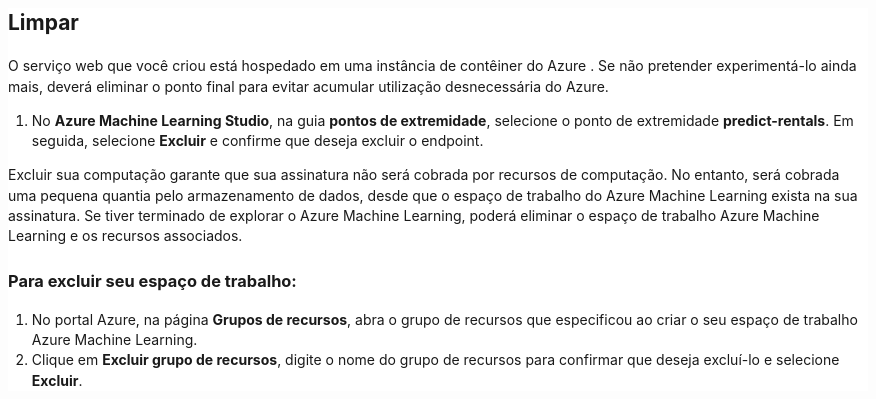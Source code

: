 ## Limpar
O serviço web que você criou está hospedado em uma instância de contêiner do Azure . Se não pretender experimentá-lo ainda mais, deverá eliminar o ponto final para evitar acumular utilização desnecessária do Azure.

1. No **Azure Machine Learning Studio**, na guia **pontos de extremidade**, selecione o ponto de extremidade **predict-rentals**. Em seguida, selecione **Excluir** e confirme que deseja excluir o endpoint.

Excluir sua computação garante que sua assinatura não será cobrada por recursos de computação. No entanto, será cobrada uma pequena quantia pelo armazenamento de dados, desde que o espaço de trabalho do Azure Machine Learning exista na sua assinatura. Se tiver terminado de explorar o Azure Machine Learning, poderá eliminar o espaço de trabalho Azure Machine Learning e os recursos associados.

### Para excluir seu espaço de trabalho:

1. No portal Azure, na página **Grupos de recursos**, abra o grupo de recursos que especificou ao criar o seu espaço de trabalho Azure Machine Learning.
2. Clique em **Excluir grupo de recursos**, digite o nome do grupo de recursos para confirmar que deseja excluí-lo e selecione **Excluir**.
